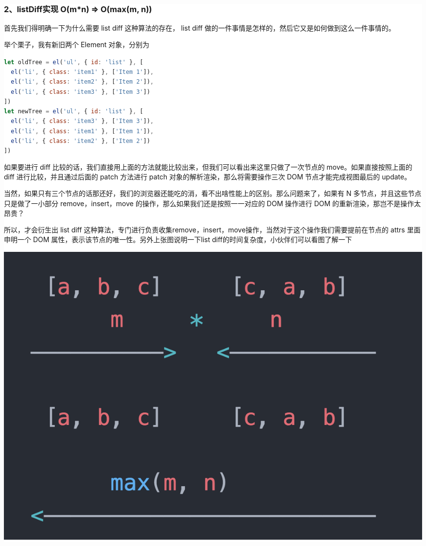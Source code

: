 ### 2、listDiff实现 O(m*n) => O(max(m, n))

首先我们得明确一下为什么需要 list diff 这种算法的存在， list diff 做的一件事情是怎样的，然后它又是如何做到这么一件事情的。

举个栗子，我有新旧两个 Element 对象，分别为

```javascript
let oldTree = el('ul', { id: 'list' }, [
  el('li', { class: 'item1' }, ['Item 1']),
  el('li', { class: 'item2' }, ['Item 2']),
  el('li', { class: 'item3' }, ['Item 3'])
])
let newTree = el('ul', { id: 'list' }, [
  el('li', { class: 'item3' }, ['Item 3']),
  el('li', { class: 'item1' }, ['Item 1']),
  el('li', { class: 'item2' }, ['Item 2'])
])
```

如果要进行 diff 比较的话，我们直接用上面的方法就能比较出来，但我们可以看出来这里只做了一次节点的 move。如果直接按照上面的 diff 进行比较，并且通过后面的 patch 方法进行 patch 对象的解析渲染，那么将需要操作三次 DOM 节点才能完成视图最后的 update。

当然，如果只有三个节点的话那还好，我们的浏览器还能吃的消，看不出啥性能上的区别。那么问题来了，如果有 N 多节点，并且这些节点只是做了一小部分 remove，insert，move 的操作，那么如果我们还是按照一一对应的 DOM 操作进行 DOM 的重新渲染，那岂不是操作太昂贵？

所以，才会衍生出 list diff 这种算法，专门进行负责收集remove，insert，move操作，当然对于这个操作我们需要提前在节点的 attrs 里面申明一个 DOM 属性，表示该节点的唯一性。另外上张图说明一下list diff的时间复杂度，小伙伴们可以看图了解一下

![](/images/blog/0316/list-diff.png)
